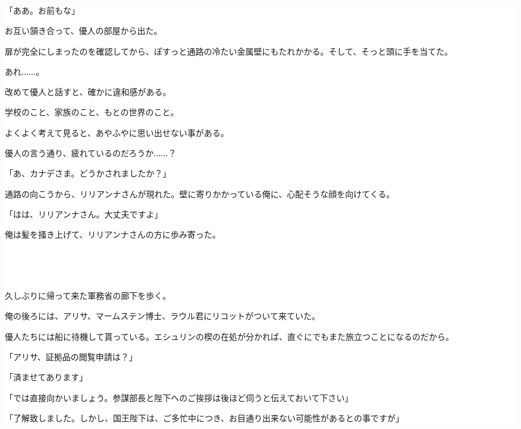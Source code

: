  <p id="L145">
  「ああ。お前もな」
 </p>
 <p id="L146">
  お互い頷き合って、優人の部屋から出た。
 </p>
 <p id="L147">
  扉が完全にしまったのを確認してから、ぽすっと通路の冷たい金属壁にもたれかかる。そして、そっと頭に手を当てた。
 </p>
 <p id="L148">
  あれ……。
 </p>
 <p id="L149">
  改めて優人と話すと、確かに違和感がある。
 </p>
 <p id="L150">
  学校のこと、家族のこと、もとの世界のこと。
 </p>
 <p id="L151">
  よくよく考えて見ると、あやふやに思い出せない事がある。
 </p>
 <p id="L152">
  優人の言う通り、疲れているのだろうか……？
 </p>
 <p id="L153">
  「あ、カナデさま。どうかされましたか？」
 </p>
 <p id="L154">
  通路の向こうから、リリアンナさんが現れた。壁に寄りかかっている俺に、心配そうな顔を向けてくる。
 </p>
 <p id="L155">
  「はは、リリアンナさん。大丈夫ですよ」
 </p>
 <p id="L156">
  俺は髪を掻き上げて、リリアンナさんの方に歩み寄った。
 </p>
 <p id="L157">
  <br/>
 </p>
 <p id="L158">
  <br/>
 </p>
 <p id="L159">
  久しぶりに帰って来た軍務省の廊下を歩く。
 </p>
 <p id="L160">
  俺の後ろには、アリサ、マームステン博士、ラウル君にリコットがついて来ていた。
 </p>
 <p id="L161">
  優人たちには船に待機して貰っている。エシュリンの楔の在処が分かれば、直ぐにでもまた旅立つことになるのだから。
 </p>
 <p id="L162">
  「アリサ、証拠品の閲覧申請は？」
 </p>
 <p id="L163">
  「済ませてあります」
 </p>
 <p id="L164">
  「では直接向かいましょう。参謀部長と陛下へのご挨拶は後ほど伺うと伝えておいて下さい」
 </p>
 <p id="L165">
  「了解致しました。しかし、国王陛下は、ご多忙中につき、お目通り出来ない可能性があるとの事ですが」
 </p>
 <p id="L166">